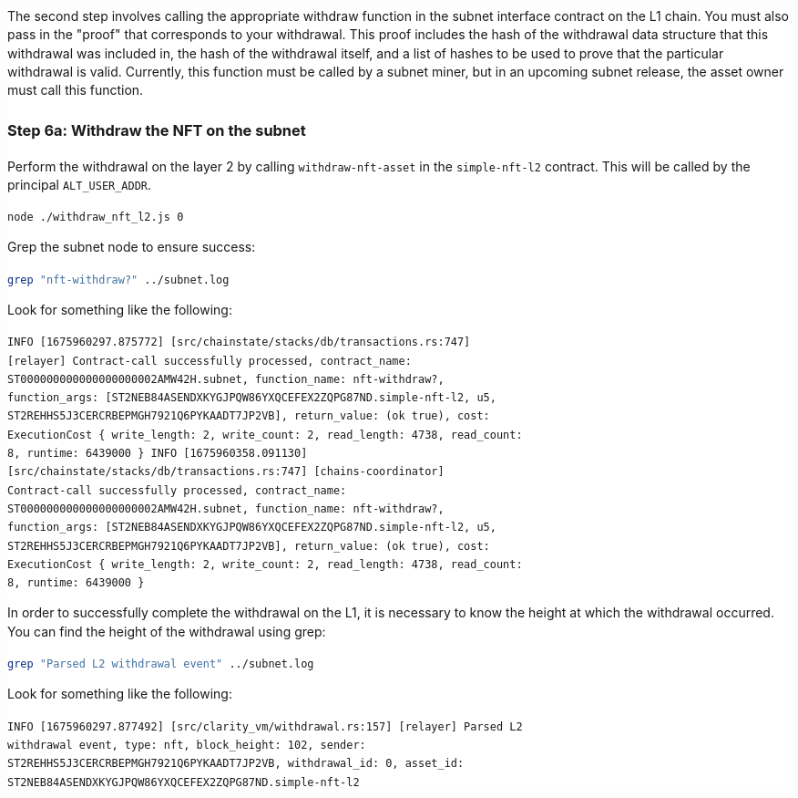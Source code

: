 The second step involves calling the appropriate withdraw function in the subnet
interface contract on the L1 chain. You must also pass in the "proof" that
corresponds to your withdrawal. This proof includes the hash of the withdrawal
data structure that this withdrawal was included in, the hash of the withdrawal
itself, and a list of hashes to be used to prove that the particular withdrawal
is valid. Currently, this function must be called by a subnet miner, but in an
upcoming subnet release, the asset owner must call this function.

### Step 6a: Withdraw the NFT on the subnet

Perform the withdrawal on the layer 2 by calling `withdraw-nft-asset` in the
`simple-nft-l2` contract. This will be called by the principal `ALT_USER_ADDR`.

```sh
node ./withdraw_nft_l2.js 0
```

Grep the subnet node to ensure success:

```sh
grep "nft-withdraw?" ../subnet.log
```

Look for something like the following:

```
INFO [1675960297.875772] [src/chainstate/stacks/db/transactions.rs:747]
[relayer] Contract-call successfully processed, contract_name:
ST000000000000000000002AMW42H.subnet, function_name: nft-withdraw?,
function_args: [ST2NEB84ASENDXKYGJPQW86YXQCEFEX2ZQPG87ND.simple-nft-l2, u5,
ST2REHHS5J3CERCRBEPMGH7921Q6PYKAADT7JP2VB], return_value: (ok true), cost:
ExecutionCost { write_length: 2, write_count: 2, read_length: 4738, read_count:
8, runtime: 6439000 } INFO [1675960358.091130]
[src/chainstate/stacks/db/transactions.rs:747] [chains-coordinator]
Contract-call successfully processed, contract_name:
ST000000000000000000002AMW42H.subnet, function_name: nft-withdraw?,
function_args: [ST2NEB84ASENDXKYGJPQW86YXQCEFEX2ZQPG87ND.simple-nft-l2, u5,
ST2REHHS5J3CERCRBEPMGH7921Q6PYKAADT7JP2VB], return_value: (ok true), cost:
ExecutionCost { write_length: 2, write_count: 2, read_length: 4738, read_count:
8, runtime: 6439000 }
```

In order to successfully complete the withdrawal on the L1, it is necessary to
know the height at which the withdrawal occurred. You can find the height of the
withdrawal using grep:

```sh
grep "Parsed L2 withdrawal event" ../subnet.log
```

Look for something like the following:

```
INFO [1675960297.877492] [src/clarity_vm/withdrawal.rs:157] [relayer] Parsed L2
withdrawal event, type: nft, block_height: 102, sender:
ST2REHHS5J3CERCRBEPMGH7921Q6PYKAADT7JP2VB, withdrawal_id: 0, asset_id:
ST2NEB84ASENDXKYGJPQW86YXQCEFEX2ZQPG87ND.simple-nft-l2
```
